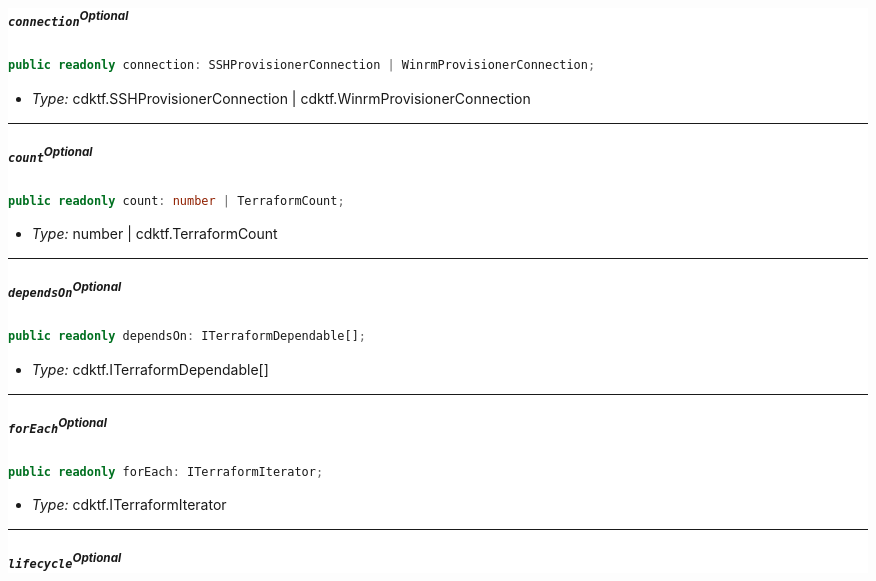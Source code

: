 
##### `connection`<sup>Optional</sup> <a name="connection" id="rhizo-co-terraform-provider-oci.dataOciDatabaseExternalDatabaseConnectors.DataOciDatabaseExternalDatabaseConnectorsConfig.property.connection"></a>

```typescript
public readonly connection: SSHProvisionerConnection | WinrmProvisionerConnection;
```

- *Type:* cdktf.SSHProvisionerConnection | cdktf.WinrmProvisionerConnection

---

##### `count`<sup>Optional</sup> <a name="count" id="rhizo-co-terraform-provider-oci.dataOciDatabaseExternalDatabaseConnectors.DataOciDatabaseExternalDatabaseConnectorsConfig.property.count"></a>

```typescript
public readonly count: number | TerraformCount;
```

- *Type:* number | cdktf.TerraformCount

---

##### `dependsOn`<sup>Optional</sup> <a name="dependsOn" id="rhizo-co-terraform-provider-oci.dataOciDatabaseExternalDatabaseConnectors.DataOciDatabaseExternalDatabaseConnectorsConfig.property.dependsOn"></a>

```typescript
public readonly dependsOn: ITerraformDependable[];
```

- *Type:* cdktf.ITerraformDependable[]

---

##### `forEach`<sup>Optional</sup> <a name="forEach" id="rhizo-co-terraform-provider-oci.dataOciDatabaseExternalDatabaseConnectors.DataOciDatabaseExternalDatabaseConnectorsConfig.property.forEach"></a>

```typescript
public readonly forEach: ITerraformIterator;
```

- *Type:* cdktf.ITerraformIterator

---

##### `lifecycle`<sup>Optional</sup> <a name="lifecycle" id="rhizo-co-terraform-provider-oci.dataOciDatabaseExternalDatabaseConnectors.DataOciDatabaseExternalDatabaseConnectorsConfig.property.lifecycle"></a>
